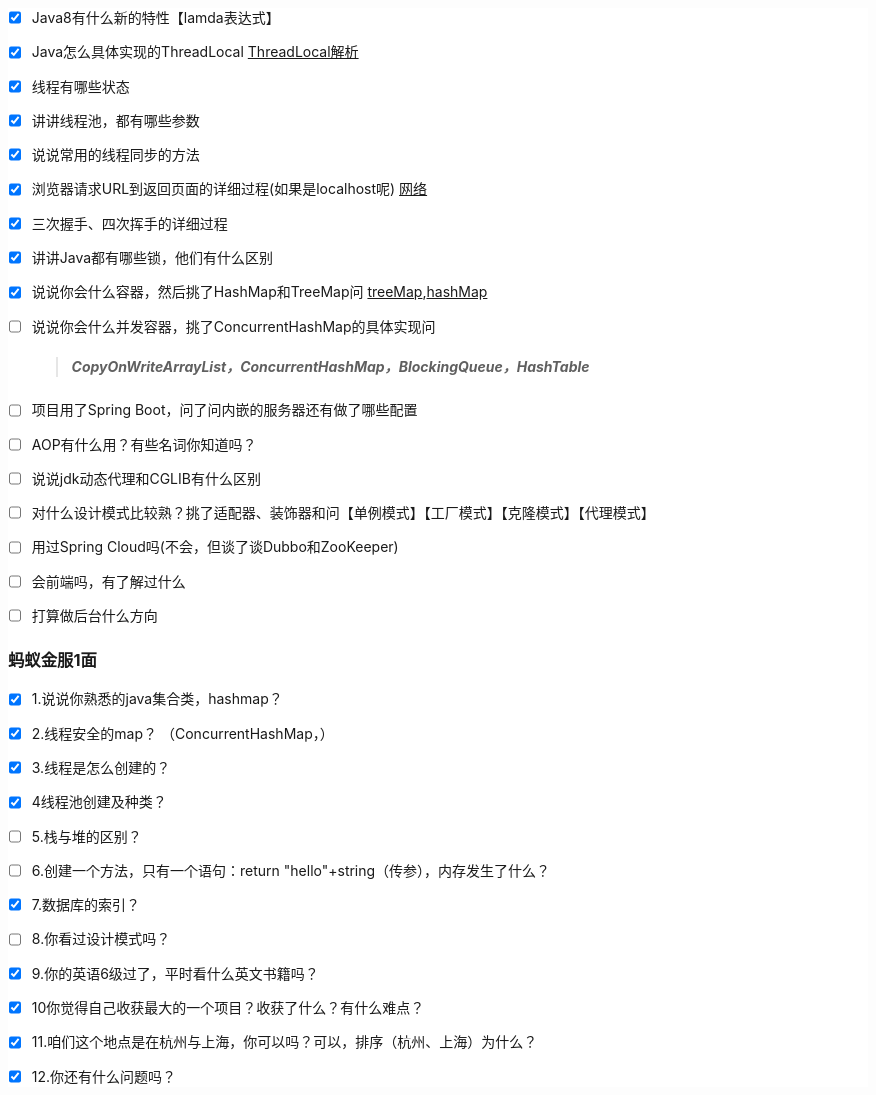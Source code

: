 *   [x] Java8有什么新的特性【lamda表达式】

*   [x] Java怎么具体实现的ThreadLocal [ThreadLocal解析](../javaKI\并发&多线程\源码分析\ThreadLocal原理.md)

*   [x] 线程有哪些状态

*   [x] 讲讲线程池，都有哪些参数

*   [x] 说说常用的线程同步的方法

*   [x] 浏览器请求URL到返回页面的详细过程(如果是localhost呢) [网络](../计算机网络\浏览器请求URL到返回页面的详细过程.md)

*   [x] 三次握手、四次挥手的详细过程 [](./笔记\javaKI\计算机网络\TCP协议.md)

*   [x] 讲讲Java都有哪些锁，他们有什么区别 [](../并发&多线程\源码分析\Java中的锁.md)

*   [x] 说说你会什么容器，然后挑了HashMap和TreeMap问  [treeMap](../java基础\java集合源码分析\TreeMap源码.md),[hashMap](../java基础\java集合源码分析\hashMap源码.md)

*   [ ] 说说你会什么并发容器，挑了ConcurrentHashMap的具体实现问

    >   ##### CopyOnWriteArrayList，ConcurrentHashMap，**BlockingQueue**，HashTable

*   [ ] 项目用了Spring Boot，问了问内嵌的服务器还有做了哪些配置

*   [ ] AOP有什么用？有些名词你知道吗？

*   [ ] 说说jdk动态代理和CGLIB有什么区别

    

*   [ ] 对什么设计模式比较熟？挑了适配器、装饰器和问【单例模式】【工厂模式】【克隆模式】【代理模式】

*   [ ] 用过Spring Cloud吗(不会，但谈了谈Dubbo和ZooKeeper)

*   [ ] 会前端吗，有了解过什么

*   [ ] 打算做后台什么方向

### 蚂蚁金服1面

*   [x] 1.说说你熟悉的java集合类，hashmap？ 


*   [x] 2.线程安全的map？ （ConcurrentHashMap，）


*   [x] 3.线程是怎么创建的？ 

*   [x] 4线程池创建及种类？ 

*   [ ] 5.栈与堆的区别？ 

*   [ ] 6.创建一个方法，只有一个语句：return "hello"+string（传参），内存发生了什么？ 

*   [x] 7.数据库的索引？ 

*   [ ] 8.你看过设计模式吗？ 

*   [x] 9.你的英语6级过了，平时看什么英文书籍吗？ 

*   [x] 10你觉得自己收获最大的一个项目？收获了什么？有什么难点？ 

*   [x] 11.咱们这个地点是在杭州与上海，你可以吗？可以，排序（杭州、上海）为什么？ 

*   [x] 12.你还有什么问题吗？  

